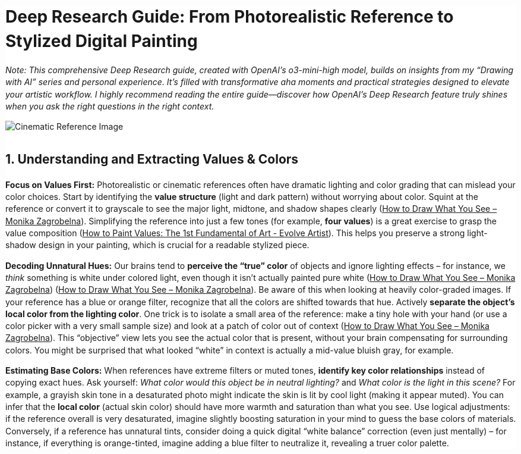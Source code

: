 # Deep Research Guide: From Photorealistic Reference to Stylized Digital Painting

*Note: This comprehensive Deep Research guide, created with OpenAI’s o3-mini-high model, builds on insights from my “Drawing with AI” series and personal experience. It’s filled with transformative aha moments and practical strategies designed to elevate your artistic workflow. I highly recommend reading the entire guide—discover how OpenAI’s Deep Research feature truly shines when you ask the right questions in the right context.*

![Cinematic Reference Image](images/20250210-00-reference.png)

## 1. Understanding and Extracting Values & Colors

**Focus on Values First:** Photorealistic or cinematic references often have dramatic lighting and color grading that can mislead your color choices. Start by identifying the **value structure** (light and dark pattern) without worrying about color. Squint at the reference or convert it to grayscale to see the major light, midtone, and shadow shapes clearly ([How to Draw What You See – Monika Zagrobelna](https://monikazagrobelna.com/2024/02/23/how-to-draw-what-you-see/#:~:text=Pay%20Attention%20to%20Contrast)). Simplifying the reference into just a few tones (for example, **four values**) is a great exercise to grasp the value composition ([How to Paint Values: The 1st Fundamental of Art - Evolve Artist](https://evolveartist.com/blog/how-to-paint-values/#:~:text=Artist%20evolveartist,Simplicity%20creates%20powerful)). This helps you preserve a strong light-shadow design in your painting, which is crucial for a readable stylized piece.

**Decoding Unnatural Hues:** Our brains tend to **perceive the “true” color** of objects and ignore lighting effects – for instance, we *think* something is white under colored light, even though it isn’t actually painted pure white ([How to Draw What You See – Monika Zagrobelna](https://monikazagrobelna.com/2024/02/23/how-to-draw-what-you-see/#:~:text=Just%20like%20your%20brain%20tries,all%20these%20objects%20are%20white)) ([How to Draw What You See – Monika Zagrobelna](https://monikazagrobelna.com/2024/02/23/how-to-draw-what-you-see/#:~:text=So%20even%20though%20these%20objects,of%20shades%20similar%20to%20white)). Be aware of this when looking at heavily color-graded images. If your reference has a blue or orange filter, recognize that all the colors are shifted towards that hue. Actively **separate the object’s local color from the lighting color**. One trick is to isolate a small area of the reference: make a tiny hole with your hand (or use a color picker with a very small sample size) and look at a patch of color out of context ([How to Draw What You See – Monika Zagrobelna](https://monikazagrobelna.com/2024/02/23/how-to-draw-what-you-see/#:~:text=,really%20white)). This “objective” view lets you see the actual color that is present, without your brain compensating for surrounding colors. You might be surprised that what looked “white” in context is actually a mid-value bluish gray, for example.

**Estimating Base Colors:** When references have extreme filters or muted tones, **identify key color relationships** instead of copying exact hues. Ask yourself: *What color would this object be in neutral lighting?* and *What color is the light in this scene?* For example, a grayish skin tone in a desaturated photo might indicate the skin is lit by cool light (making it appear muted). You can infer that the **local color** (actual skin color) should have more warmth and saturation than what you see. Use logical adjustments: if the reference overall is very desaturated, imagine slightly boosting saturation in your mind to guess the base colors of materials. Conversely, if a reference has unnatural tints, consider doing a quick digital “white balance” correction (even just mentally) – for instance, if everything is orange-tinted, imagine adding a blue filter to neutralize it, revealing a truer color palette. 
